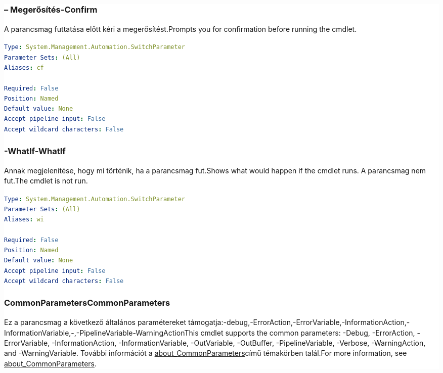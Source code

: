 ### <span data-ttu-id="1d35d-156">– Megerősítés</span><span class="sxs-lookup"><span data-stu-id="1d35d-156">-Confirm</span></span>
<span data-ttu-id="1d35d-157">A parancsmag futtatása előtt kéri a megerősítést.</span><span class="sxs-lookup"><span data-stu-id="1d35d-157">Prompts you for confirmation before running the cmdlet.</span></span>

```yaml
Type: System.Management.Automation.SwitchParameter
Parameter Sets: (All)
Aliases: cf

Required: False
Position: Named
Default value: None
Accept pipeline input: False
Accept wildcard characters: False
```

### <span data-ttu-id="1d35d-158">-WhatIf</span><span class="sxs-lookup"><span data-stu-id="1d35d-158">-WhatIf</span></span>
<span data-ttu-id="1d35d-159">Annak megjelenítése, hogy mi történik, ha a parancsmag fut.</span><span class="sxs-lookup"><span data-stu-id="1d35d-159">Shows what would happen if the cmdlet runs.</span></span> <span data-ttu-id="1d35d-160">A parancsmag nem fut.</span><span class="sxs-lookup"><span data-stu-id="1d35d-160">The cmdlet is not run.</span></span>

```yaml
Type: System.Management.Automation.SwitchParameter
Parameter Sets: (All)
Aliases: wi

Required: False
Position: Named
Default value: None
Accept pipeline input: False
Accept wildcard characters: False
```

### <span data-ttu-id="1d35d-161">CommonParameters</span><span class="sxs-lookup"><span data-stu-id="1d35d-161">CommonParameters</span></span>
<span data-ttu-id="1d35d-162">Ez a parancsmag a következő általános paramétereket támogatja:-debug,-ErrorAction,-ErrorVariable,-InformationAction,-InformationVariable,-,-PipelineVariable-WarningAction</span><span class="sxs-lookup"><span data-stu-id="1d35d-162">This cmdlet supports the common parameters: -Debug, -ErrorAction, -ErrorVariable, -InformationAction, -InformationVariable, -OutVariable, -OutBuffer, -PipelineVariable, -Verbose, -WarningAction, and -WarningVariable.</span></span> <span data-ttu-id="1d35d-163">További információt a [about_CommonParameters](http://go.microsoft.com/fwlink/?LinkID=113216)című témakörben talál.</span><span class="sxs-lookup"><span data-stu-id="1d35d-163">For more information, see [about_CommonParameters](http://go.microsoft.com/fwlink/?LinkID=113216).</span></span>
